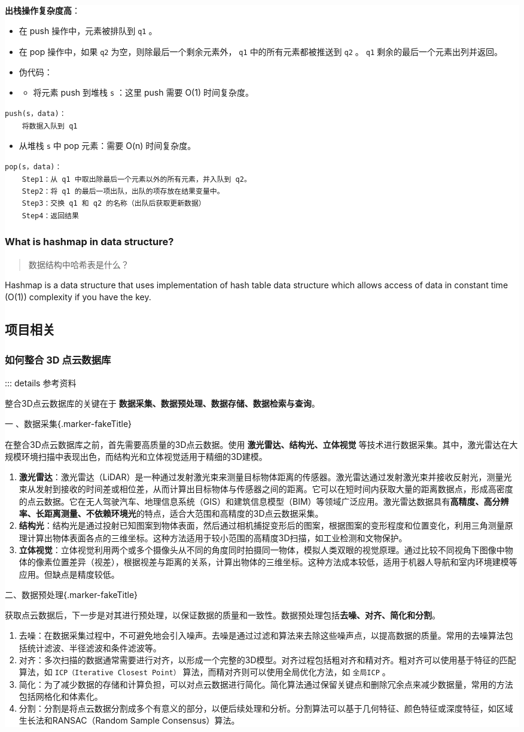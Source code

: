 **出栈操作复杂度高**：

- 在 push 操作中，元素被排队到 `q1` 。

- 在 pop 操作中，如果 `q2` 为空，则除最后一个剩余元素外， `q1` 中的所有元素都被推送到 `q2` 。 `q1` 剩余的最后一个元素出列并返回。

- 伪代码：

- - 将元素 push 到堆栈 `s` ：这里 push 需要 O(1) 时间复杂度。

```
push(s，data)：
    将数据入队到 q1
```

- 从堆栈 `s` 中 pop 元素：需要 O(n) 时间复杂度。

```
pop(s，data)：
    Step1：从 q1 中取出除最后一个元素以外的所有元素，并入队到 q2。
    Step2：将 q1 的最后一项出队，出队的项存放在结果变量中。
    Step3：交换 q1 和 q2 的名称（出队后获取更新数据）
    Step4：返回结果
```

### What is hashmap in data structure?

> 数据结构中哈希表是什么？

Hashmap is a data structure that uses implementation of hash table data structure which allows access of data in constant time (O(1)) complexity if you have the key. 

## 项目相关

### 如何整合 3D 点云数据库

::: details 参考资料

整合3D点云数据库的关键在于 **数据采集、数据预处理、数据存储、数据检索与查询**。

一 、数据采集{.marker-fakeTitle}

在整合3D点云数据库之前，首先需要高质量的3D点云数据。使用 **激光雷达、结构光、立体视觉** 等技术进行数据采集。其中，激光雷达在大规模环境扫描中表现出色，而结构光和立体视觉适用于精细的3D建模。

1. **激光雷达**：激光雷达（LiDAR）是一种通过发射激光束来测量目标物体距离的传感器。激光雷达通过发射激光束并接收反射光，测量光束从发射到接收的时间差或相位差，从而计算出目标物体与传感器之间的距离。它可以在短时间内获取大量的距离数据点，形成高密度的点云数据。它在无人驾驶汽车、地理信息系统（GIS）和建筑信息模型（BIM）等领域广泛应用。激光雷达数据具有**高精度、高分辨率、长距离测量、不依赖环境光**的特点，适合大范围和高精度的3D点云数据采集。
2. **结构光**：结构光是通过投射已知图案到物体表面，然后通过相机捕捉变形后的图案，根据图案的变形程度和位置变化，利用三角测量原理计算出物体表面各点的三维坐标。这种方法适用于较小范围的高精度3D扫描，如工业检测和文物保护。
3. **立体视觉**：立体视觉利用两个或多个摄像头从不同的角度同时拍摄同一物体，模拟人类双眼的视觉原理。通过比较不同视角下图像中物体的像素位置差异（视差），根据视差与距离的关系，计算出物体的三维坐标。这种方法成本较低，适用于机器人导航和室内环境建模等应用。但缺点是精度较低。

二、数据预处理{.marker-fakeTitle}

获取点云数据后，下一步是对其进行预处理，以保证数据的质量和一致性。数据预处理包括**去噪、对齐、简化和分割**。

1. 去噪：在数据采集过程中，不可避免地会引入噪声。去噪是通过过滤和算法来去除这些噪声点，以提高数据的质量。常用的去噪算法包括统计滤波、半径滤波和条件滤波等。
2. 对齐：多次扫描的数据通常需要进行对齐，以形成一个完整的3D模型。对齐过程包括粗对齐和精对齐。粗对齐可以使用基于特征的匹配算法，如 `ICP（Iterative Closest Point）` 算法，而精对齐则可以使用全局优化方法，如 `全局ICP` 。
3. 简化：为了减少数据的存储和计算负担，可以对点云数据进行简化。简化算法通过保留关键点和删除冗余点来减少数据量，常用的方法包括网格化和体素化。
4. 分割：分割是将点云数据分割成多个有意义的部分，以便后续处理和分析。分割算法可以基于几何特征、颜色特征或深度特征，如区域生长法和RANSAC（Random Sample Consensus）算法。
